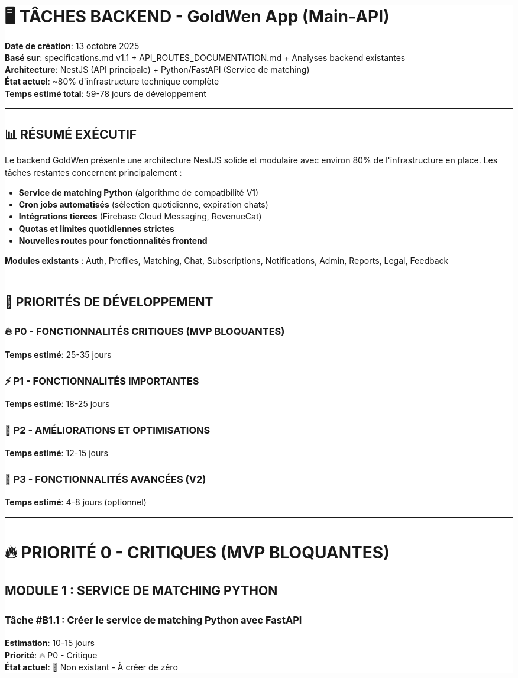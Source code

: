 # 🖥️ TÂCHES BACKEND - GoldWen App (Main-API)

**Date de création**: 13 octobre 2025  
**Basé sur**: specifications.md v1.1 + API_ROUTES_DOCUMENTATION.md + Analyses backend existantes  
**Architecture**: NestJS (API principale) + Python/FastAPI (Service de matching)  
**État actuel**: ~80% d'infrastructure technique complète  
**Temps estimé total**: 59-78 jours de développement

---

## 📊 RÉSUMÉ EXÉCUTIF

Le backend GoldWen présente une architecture NestJS solide et modulaire avec environ 80% de l'infrastructure en place. Les tâches restantes concernent principalement :
- **Service de matching Python** (algorithme de compatibilité V1)
- **Cron jobs automatisés** (sélection quotidienne, expiration chats)
- **Intégrations tierces** (Firebase Cloud Messaging, RevenueCat)
- **Quotas et limites quotidiennes strictes**
- **Nouvelles routes pour fonctionnalités frontend**

**Modules existants** : Auth, Profiles, Matching, Chat, Subscriptions, Notifications, Admin, Reports, Legal, Feedback

---

## 🎯 PRIORITÉS DE DÉVELOPPEMENT

### 🔥 P0 - FONCTIONNALITÉS CRITIQUES (MVP BLOQUANTES)
**Temps estimé**: 25-35 jours

### ⚡ P1 - FONCTIONNALITÉS IMPORTANTES
**Temps estimé**: 18-25 jours

### 🔧 P2 - AMÉLIORATIONS ET OPTIMISATIONS
**Temps estimé**: 12-15 jours

### 🌟 P3 - FONCTIONNALITÉS AVANCÉES (V2)
**Temps estimé**: 4-8 jours (optionnel)

---

# 🔥 PRIORITÉ 0 - CRITIQUES (MVP BLOQUANTES)

## MODULE 1 : SERVICE DE MATCHING PYTHON

### Tâche #B1.1 : Créer le service de matching Python avec FastAPI
**Estimation**: 10-15 jours  
**Priorité**: 🔥 P0 - Critique  
**État actuel**: 🚨 Non existant - À créer de zéro
